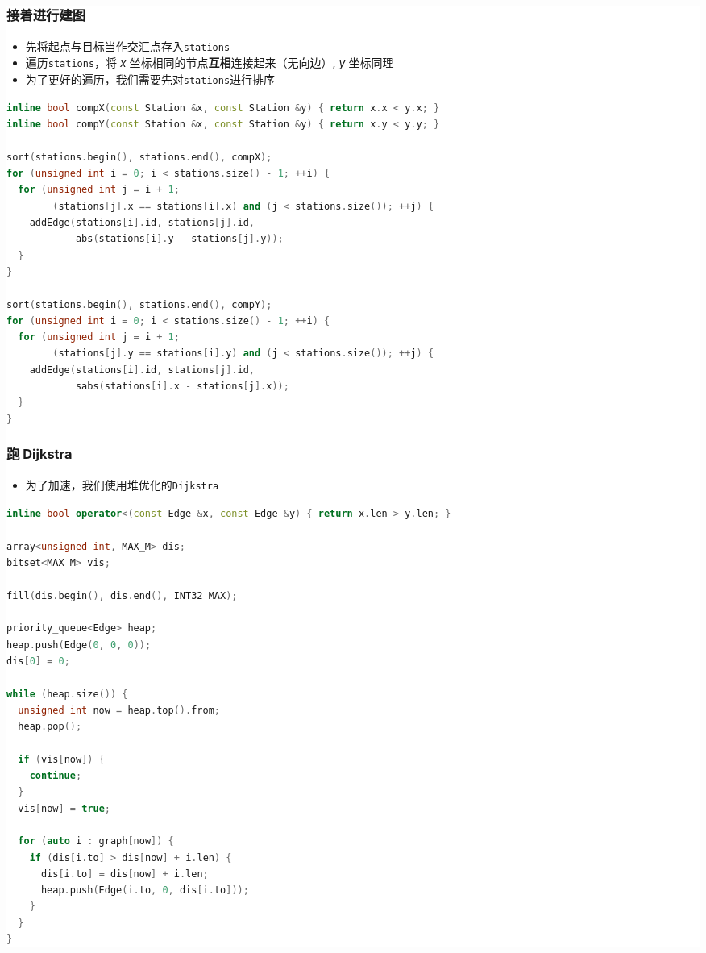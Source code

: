 ### 接着进行建图

- 先将起点与目标当作交汇点存入`stations`
- 遍历`stations`，将 $x$ 坐标相同的节点**互相**连接起来（无向边）, $y$ 坐标同理
- 为了更好的遍历，我们需要先对`stations`进行排序

```cpp
inline bool compX(const Station &x, const Station &y) { return x.x < y.x; }
inline bool compY(const Station &x, const Station &y) { return x.y < y.y; }

sort(stations.begin(), stations.end(), compX);
for (unsigned int i = 0; i < stations.size() - 1; ++i) {
  for (unsigned int j = i + 1;
        (stations[j].x == stations[i].x) and (j < stations.size()); ++j) {
    addEdge(stations[i].id, stations[j].id,
            abs(stations[i].y - stations[j].y));
  }
}

sort(stations.begin(), stations.end(), compY);
for (unsigned int i = 0; i < stations.size() - 1; ++i) {
  for (unsigned int j = i + 1;
        (stations[j].y == stations[i].y) and (j < stations.size()); ++j) {
    addEdge(stations[i].id, stations[j].id,
            sabs(stations[i].x - stations[j].x));
  }
}
```

### 跑 Dijkstra

- 为了加速，我们使用堆优化的`Dijkstra`

```cpp
inline bool operator<(const Edge &x, const Edge &y) { return x.len > y.len; }

array<unsigned int, MAX_M> dis;
bitset<MAX_M> vis;

fill(dis.begin(), dis.end(), INT32_MAX);

priority_queue<Edge> heap;
heap.push(Edge(0, 0, 0));
dis[0] = 0;

while (heap.size()) {
  unsigned int now = heap.top().from;
  heap.pop();

  if (vis[now]) {
    continue;
  }
  vis[now] = true;

  for (auto i : graph[now]) {
    if (dis[i.to] > dis[now] + i.len) {
      dis[i.to] = dis[now] + i.len;
      heap.push(Edge(i.to, 0, dis[i.to]));
    }
  }
}
```
